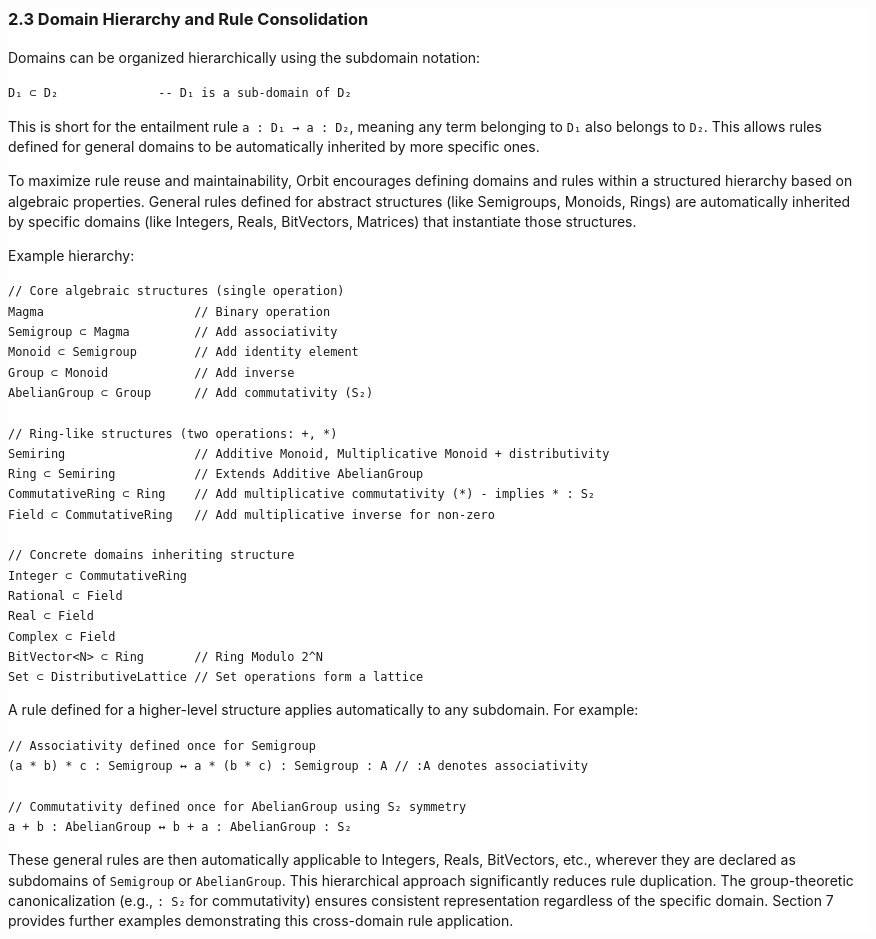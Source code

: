 ### 2.3 Domain Hierarchy and Rule Consolidation

Domains can be organized hierarchically using the subdomain notation:

```orbit
D₁ ⊂ D₂              -- D₁ is a sub-domain of D₂
```

This is short for the entailment rule `a : D₁ → a : D₂`, meaning any term belonging to `D₁` also belongs to `D₂`. This allows rules defined for general domains to be automatically inherited by more specific ones.

To maximize rule reuse and maintainability, Orbit encourages defining domains and rules within a structured hierarchy based on algebraic properties. General rules defined for abstract structures (like Semigroups, Monoids, Rings) are automatically inherited by specific domains (like Integers, Reals, BitVectors, Matrices) that instantiate those structures.

Example hierarchy:

```orbit
// Core algebraic structures (single operation)
Magma                     // Binary operation
Semigroup ⊂ Magma         // Add associativity
Monoid ⊂ Semigroup        // Add identity element
Group ⊂ Monoid            // Add inverse
AbelianGroup ⊂ Group      // Add commutativity (S₂)

// Ring-like structures (two operations: +, *)
Semiring                  // Additive Monoid, Multiplicative Monoid + distributivity
Ring ⊂ Semiring           // Extends Additive AbelianGroup
CommutativeRing ⊂ Ring    // Add multiplicative commutativity (*) - implies * : S₂
Field ⊂ CommutativeRing   // Add multiplicative inverse for non-zero

// Concrete domains inheriting structure
Integer ⊂ CommutativeRing
Rational ⊂ Field
Real ⊂ Field
Complex ⊂ Field
BitVector<N> ⊂ Ring       // Ring Modulo 2^N
Set ⊂ DistributiveLattice // Set operations form a lattice
```

A rule defined for a higher-level structure applies automatically to any subdomain. For example:

```orbit
// Associativity defined once for Semigroup
(a * b) * c : Semigroup ↔ a * (b * c) : Semigroup : A // :A denotes associativity

// Commutativity defined once for AbelianGroup using S₂ symmetry
a + b : AbelianGroup ↔ b + a : AbelianGroup : S₂
```

These general rules are then automatically applicable to Integers, Reals, BitVectors, etc., wherever they are declared as subdomains of `Semigroup` or `AbelianGroup`. This hierarchical approach significantly reduces rule duplication. The group-theoretic canonicalization (e.g., `: S₂` for commutativity) ensures consistent representation regardless of the specific domain. Section 7 provides further examples demonstrating this cross-domain rule application.
